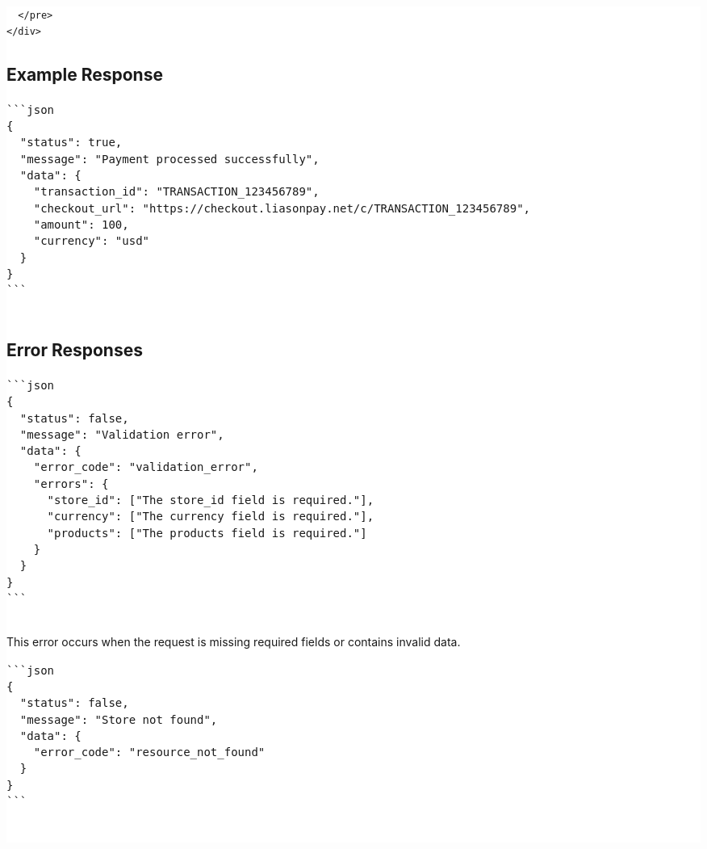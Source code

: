       </pre>
    </div>
  </TabItem>
</Tabs>

## Example Response

<div className="response-example">
  <div className="code-block-container">
    <pre className="code-block">
```json
{
  "status": true,
  "message": "Payment processed successfully",
  "data": {
    "transaction_id": "TRANSACTION_123456789",
    "checkout_url": "https://checkout.liasonpay.net/c/TRANSACTION_123456789",
    "amount": 100,
    "currency": "usd"
  }
}
```
    </pre>
  </div>
</div>

## Error Responses

<Tabs>
  <TabItem value="validation" label="Validation Error" default>
    <div className="code-block-container">
      <pre className="code-block">
```json
{
  "status": false,
  "message": "Validation error",
  "data": {
    "error_code": "validation_error",
    "errors": {
      "store_id": ["The store_id field is required."],
      "currency": ["The currency field is required."],
      "products": ["The products field is required."]
    }
  }
}
```
      </pre>
    </div>
    <div className="error-description">
      <p>This error occurs when the request is missing required fields or contains invalid data.</p>
    </div>
  </TabItem>
  <TabItem value="not-found" label="Store Not Found">
    <div className="code-block-container">
      <pre className="code-block">
```json
{
  "status": false,
  "message": "Store not found",
  "data": {
    "error_code": "resource_not_found"
  }
}
```